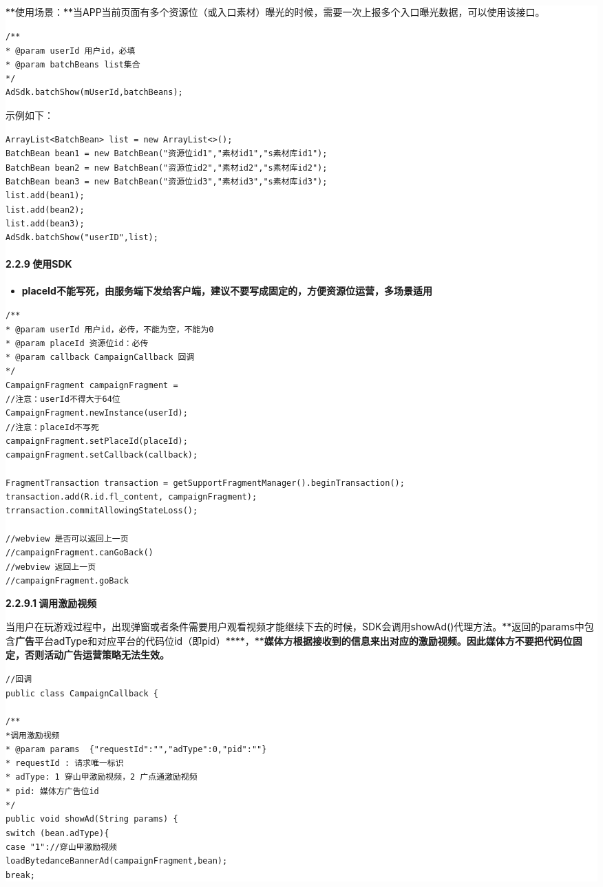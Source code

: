 **使用场景：**当APP当前页面有多个资源位（或入口素材）曝光的时候，需要一次上报多个入口曝光数据，可以使用该接口。

```plain
/**
* @param userId 用户id，必填
* @param batchBeans list集合
*/
AdSdk.batchShow(mUserId,batchBeans);
```
示例如下：

```plain
ArrayList<BatchBean> list = new ArrayList<>();
BatchBean bean1 = new BatchBean("资源位id1","素材id1","s素材库id1");
BatchBean bean2 = new BatchBean("资源位id2","素材id2","s素材库id2");
BatchBean bean3 = new BatchBean("资源位id3","素材id3","s素材库id3");
list.add(bean1);
list.add(bean2);
list.add(bean3);
AdSdk.batchShow("userID",list);
```
#### **2.2.9 使用SDK**

* **placeId不能写死，由服务端下发给客户端，建议不要写成固定的，****方****便资源位运营，多场景适用**
```plain
/**
* @param userId 用户id，必传，不能为空，不能为0
* @param placeId 资源位id：必传
* @param callback CampaignCallback 回调
*/
CampaignFragment campaignFragment =
//注意：userId不得大于64位
CampaignFragment.newInstance(userId);
//注意：placeId不写死
campaignFragment.setPlaceId(placeId);
campaignFragment.setCallback(callback);

FragmentTransaction transaction = getSupportFragmentManager().beginTransaction();
transaction.add(R.id.fl_content, campaignFragment);
trransaction.commitAllowingStateLoss();

//webview 是否可以返回上一页
//campaignFragment.canGoBack()
//webview 返回上一页
//campaignFragment.goBack
```
**2.2.9.1  调用激励视频**

当用户在玩游戏过程中，出现弹窗或者条件需要用户观看视频才能继续下去的时候，SDK会调用showAd()代理方法。**返回的params中包含****广告****平台adType和对应平台的代码位id（即pid）****，****媒体方根据接收到的信息来出对应的激励视频。因此媒体方不要把代码位固定，否则活动广告运营策略无法生效。**

```plain
//回调
public class CampaignCallback {

/**
*调用激励视频
* @param params  {"requestId":"","adType":0,"pid":""}
* requestId : 请求唯一标识
* adType: 1 穿山甲激励视频，2 广点通激励视频
* pid: 媒体方广告位id
*/
public void showAd(String params) {
switch (bean.adType){
case "1"://穿山甲激励视频
loadBytedanceBannerAd(campaignFragment,bean);
break;
```